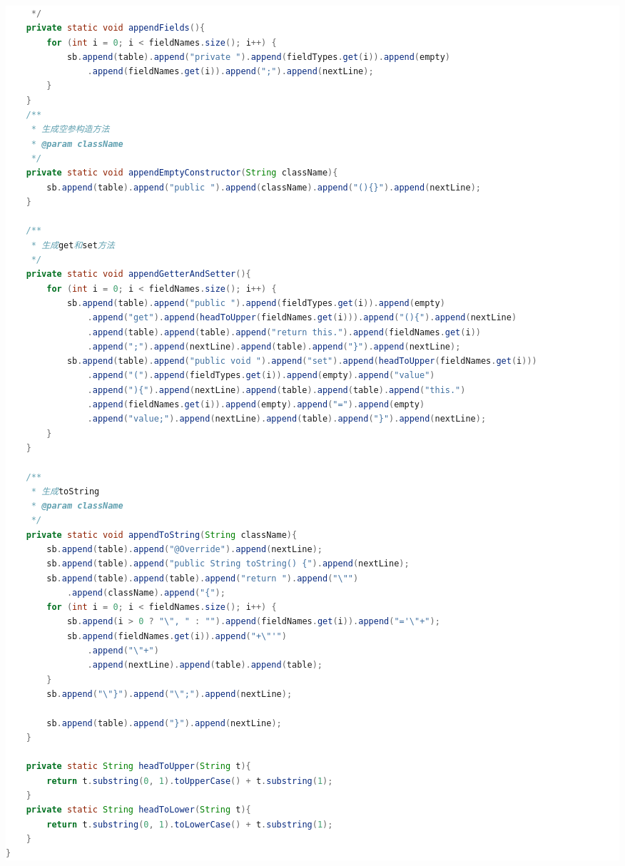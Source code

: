 ```java
     */
    private static void appendFields(){
        for (int i = 0; i < fieldNames.size(); i++) {
            sb.append(table).append("private ").append(fieldTypes.get(i)).append(empty)
                .append(fieldNames.get(i)).append(";").append(nextLine);
        }
    }
    /**
     * 生成空参构造方法
     * @param className
     */
    private static void appendEmptyConstructor(String className){
        sb.append(table).append("public ").append(className).append("(){}").append(nextLine);
    }

    /**
     * 生成get和set方法
     */
    private static void appendGetterAndSetter(){
        for (int i = 0; i < fieldNames.size(); i++) {
            sb.append(table).append("public ").append(fieldTypes.get(i)).append(empty)
                .append("get").append(headToUpper(fieldNames.get(i))).append("(){").append(nextLine)
                .append(table).append(table).append("return this.").append(fieldNames.get(i))
                .append(";").append(nextLine).append(table).append("}").append(nextLine);
            sb.append(table).append("public void ").append("set").append(headToUpper(fieldNames.get(i)))
                .append("(").append(fieldTypes.get(i)).append(empty).append("value")
                .append("){").append(nextLine).append(table).append(table).append("this.")
                .append(fieldNames.get(i)).append(empty).append("=").append(empty)
                .append("value;").append(nextLine).append(table).append("}").append(nextLine);
        }
    }

    /**
     * 生成toString
     * @param className
     */
    private static void appendToString(String className){
        sb.append(table).append("@Override").append(nextLine);
        sb.append(table).append("public String toString() {").append(nextLine);
        sb.append(table).append(table).append("return ").append("\"")
            .append(className).append("{");
        for (int i = 0; i < fieldNames.size(); i++) {
            sb.append(i > 0 ? "\", " : "").append(fieldNames.get(i)).append("='\"+");
            sb.append(fieldNames.get(i)).append("+\"'")
                .append("\"+")
                .append(nextLine).append(table).append(table);
        }
        sb.append("\"}").append("\";").append(nextLine);

        sb.append(table).append("}").append(nextLine);
    }

    private static String headToUpper(String t){
        return t.substring(0, 1).toUpperCase() + t.substring(1);
    }
    private static String headToLower(String t){
        return t.substring(0, 1).toLowerCase() + t.substring(1);
    }
}
```
